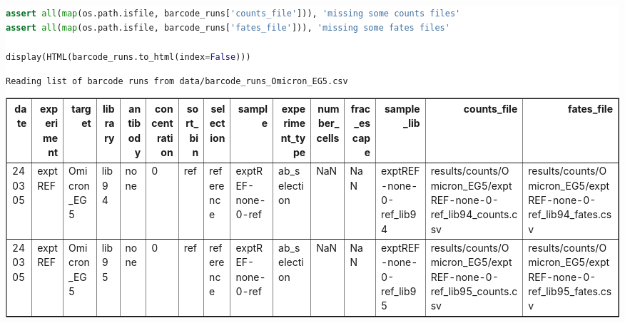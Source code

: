 ```python
assert all(map(os.path.isfile, barcode_runs['counts_file'])), 'missing some counts files'
assert all(map(os.path.isfile, barcode_runs['fates_file'])), 'missing some fates files'

display(HTML(barcode_runs.to_html(index=False)))
```

    Reading list of barcode runs from data/barcode_runs_Omicron_EG5.csv



<table border="1" class="dataframe">
  <thead>
    <tr style="text-align: right;">
      <th>date</th>
      <th>experiment</th>
      <th>target</th>
      <th>library</th>
      <th>antibody</th>
      <th>concentration</th>
      <th>sort_bin</th>
      <th>selection</th>
      <th>sample</th>
      <th>experiment_type</th>
      <th>number_cells</th>
      <th>frac_escape</th>
      <th>sample_lib</th>
      <th>counts_file</th>
      <th>fates_file</th>
    </tr>
  </thead>
  <tbody>
    <tr>
      <td>240305</td>
      <td>exptREF</td>
      <td>Omicron_EG5</td>
      <td>lib94</td>
      <td>none</td>
      <td>0</td>
      <td>ref</td>
      <td>reference</td>
      <td>exptREF-none-0-ref</td>
      <td>ab_selection</td>
      <td>NaN</td>
      <td>NaN</td>
      <td>exptREF-none-0-ref_lib94</td>
      <td>results/counts/Omicron_EG5/exptREF-none-0-ref_lib94_counts.csv</td>
      <td>results/counts/Omicron_EG5/exptREF-none-0-ref_lib94_fates.csv</td>
    </tr>
    <tr>
      <td>240305</td>
      <td>exptREF</td>
      <td>Omicron_EG5</td>
      <td>lib95</td>
      <td>none</td>
      <td>0</td>
      <td>ref</td>
      <td>reference</td>
      <td>exptREF-none-0-ref</td>
      <td>ab_selection</td>
      <td>NaN</td>
      <td>NaN</td>
      <td>exptREF-none-0-ref_lib95</td>
      <td>results/counts/Omicron_EG5/exptREF-none-0-ref_lib95_counts.csv</td>
      <td>results/counts/Omicron_EG5/exptREF-none-0-ref_lib95_fates.csv</td>
    </tr>